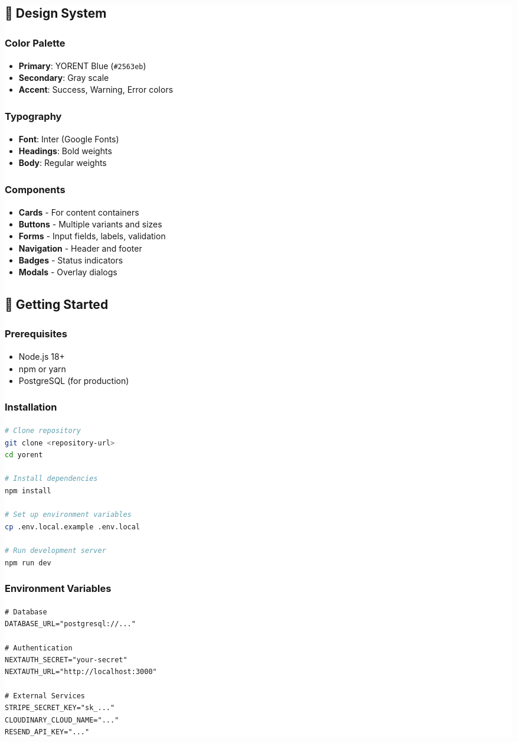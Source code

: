 ## 🎨 Design System

### Color Palette
- **Primary**: YORENT Blue (`#2563eb`)
- **Secondary**: Gray scale
- **Accent**: Success, Warning, Error colors

### Typography
- **Font**: Inter (Google Fonts)
- **Headings**: Bold weights
- **Body**: Regular weights

### Components
- **Cards** - For content containers
- **Buttons** - Multiple variants and sizes
- **Forms** - Input fields, labels, validation
- **Navigation** - Header and footer
- **Badges** - Status indicators
- **Modals** - Overlay dialogs

## 🚀 Getting Started

### Prerequisites
- Node.js 18+ 
- npm or yarn
- PostgreSQL (for production)

### Installation
```bash
# Clone repository
git clone <repository-url>
cd yorent

# Install dependencies
npm install

# Set up environment variables
cp .env.local.example .env.local

# Run development server
npm run dev
```

### Environment Variables
```env
# Database
DATABASE_URL="postgresql://..."

# Authentication
NEXTAUTH_SECRET="your-secret"
NEXTAUTH_URL="http://localhost:3000"

# External Services
STRIPE_SECRET_KEY="sk_..."
CLOUDINARY_CLOUD_NAME="..."
RESEND_API_KEY="..."
```
